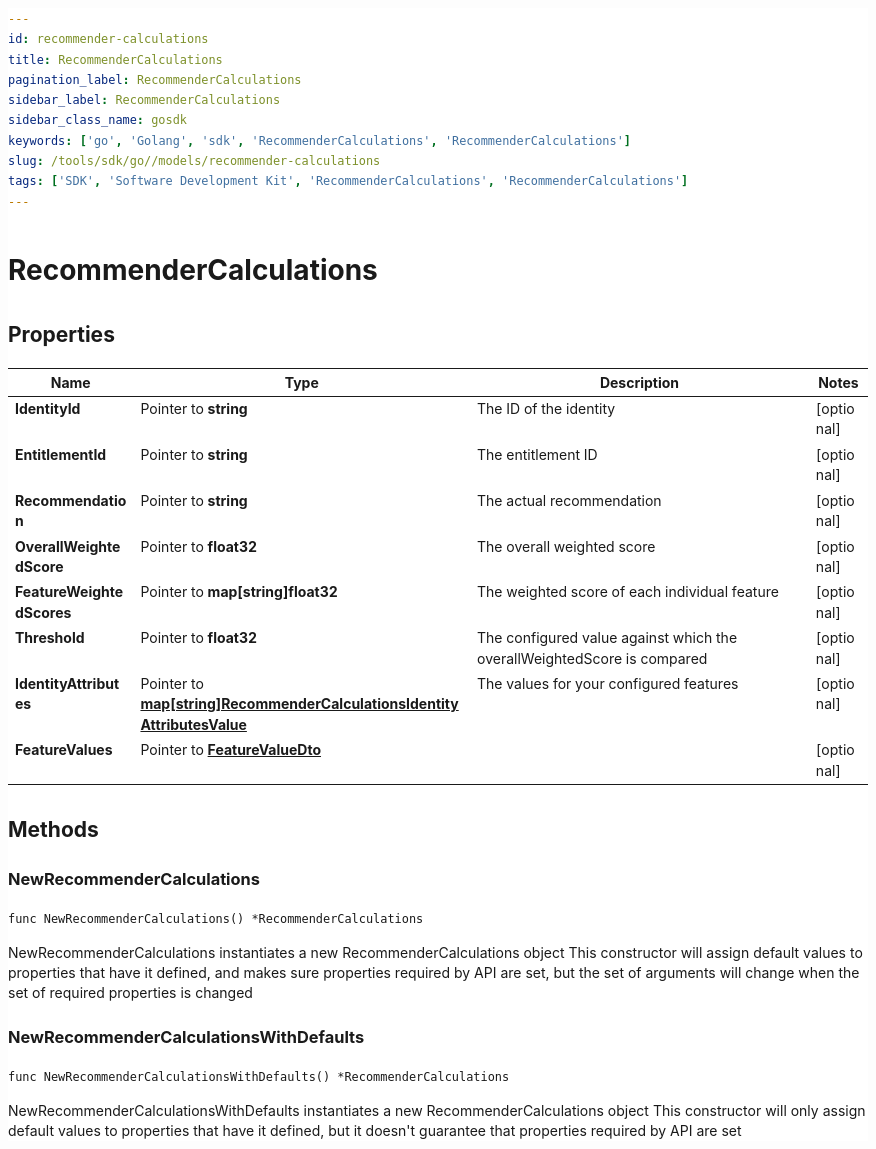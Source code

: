 ```yaml
---
id: recommender-calculations
title: RecommenderCalculations
pagination_label: RecommenderCalculations
sidebar_label: RecommenderCalculations
sidebar_class_name: gosdk
keywords: ['go', 'Golang', 'sdk', 'RecommenderCalculations', 'RecommenderCalculations'] 
slug: /tools/sdk/go//models/recommender-calculations
tags: ['SDK', 'Software Development Kit', 'RecommenderCalculations', 'RecommenderCalculations']
---
```


# RecommenderCalculations

## Properties

Name | Type | Description | Notes
------------ | ------------- | ------------- | -------------
**IdentityId** | Pointer to **string** | The ID of the identity | [optional] 
**EntitlementId** | Pointer to **string** | The entitlement ID | [optional] 
**Recommendation** | Pointer to **string** | The actual recommendation | [optional] 
**OverallWeightedScore** | Pointer to **float32** | The overall weighted score | [optional] 
**FeatureWeightedScores** | Pointer to **map[string]float32** | The weighted score of each individual feature | [optional] 
**Threshold** | Pointer to **float32** | The configured value against which the overallWeightedScore is compared | [optional] 
**IdentityAttributes** | Pointer to [**map[string]RecommenderCalculationsIdentityAttributesValue**](recommender-calculations-identity-attributes-value) | The values for your configured features | [optional] 
**FeatureValues** | Pointer to [**FeatureValueDto**](feature-value-dto) |  | [optional] 

## Methods

### NewRecommenderCalculations

`func NewRecommenderCalculations() *RecommenderCalculations`

NewRecommenderCalculations instantiates a new RecommenderCalculations object
This constructor will assign default values to properties that have it defined,
and makes sure properties required by API are set, but the set of arguments
will change when the set of required properties is changed

### NewRecommenderCalculationsWithDefaults

`func NewRecommenderCalculationsWithDefaults() *RecommenderCalculations`

NewRecommenderCalculationsWithDefaults instantiates a new RecommenderCalculations object
This constructor will only assign default values to properties that have it defined,
but it doesn't guarantee that properties required by API are set
